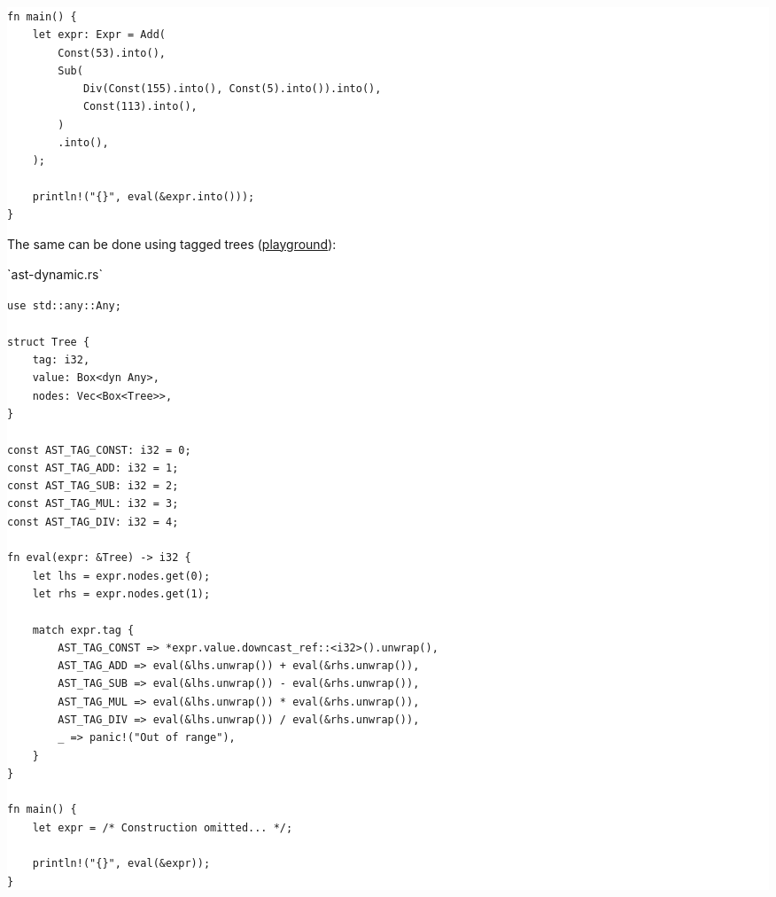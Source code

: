 ```{.rust .numberLines}
fn main() {
    let expr: Expr = Add(
        Const(53).into(),
        Sub(
            Div(Const(155).into(), Const(5).into()).into(),
            Const(113).into(),
        )
        .into(),
    );

    println!("{}", eval(&expr.into()));
}
```

The same can be done using tagged trees ([playground](https://play.rust-lang.org/?version=stable&mode=debug&edition=2021&gist=6da60ed991ab6e6511c4572549047f62)):

<p class="code-annotation">`ast-dynamic.rs`</p>

```{.rust .numberLines}
use std::any::Any;

struct Tree {
    tag: i32,
    value: Box<dyn Any>,
    nodes: Vec<Box<Tree>>,
}

const AST_TAG_CONST: i32 = 0;
const AST_TAG_ADD: i32 = 1;
const AST_TAG_SUB: i32 = 2;
const AST_TAG_MUL: i32 = 3;
const AST_TAG_DIV: i32 = 4;

fn eval(expr: &Tree) -> i32 {
    let lhs = expr.nodes.get(0);
    let rhs = expr.nodes.get(1);

    match expr.tag {
        AST_TAG_CONST => *expr.value.downcast_ref::<i32>().unwrap(),
        AST_TAG_ADD => eval(&lhs.unwrap()) + eval(&rhs.unwrap()),
        AST_TAG_SUB => eval(&lhs.unwrap()) - eval(&rhs.unwrap()),
        AST_TAG_MUL => eval(&lhs.unwrap()) * eval(&rhs.unwrap()),
        AST_TAG_DIV => eval(&lhs.unwrap()) / eval(&rhs.unwrap()),
        _ => panic!("Out of range"),
    }
}

fn main() {
    let expr = /* Construction omitted... */;

    println!("{}", eval(&expr));
}
```
